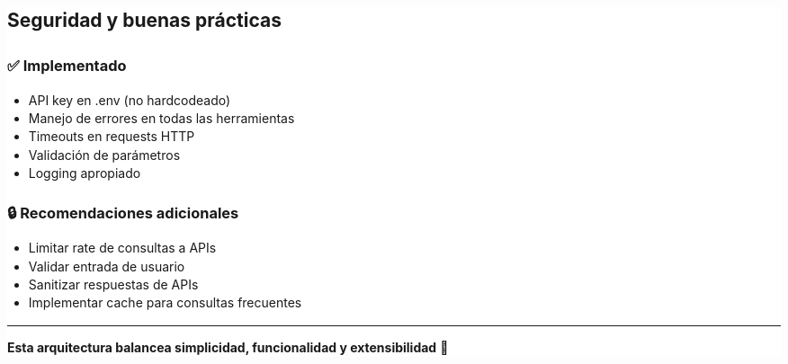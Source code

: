 ## Seguridad y buenas prácticas

### ✅ Implementado

- API key en .env (no hardcodeado)
- Manejo de errores en todas las herramientas
- Timeouts en requests HTTP
- Validación de parámetros
- Logging apropiado

### 🔒 Recomendaciones adicionales

- Limitar rate de consultas a APIs
- Validar entrada de usuario
- Sanitizar respuestas de APIs
- Implementar cache para consultas frecuentes

---

**Esta arquitectura balancea simplicidad, funcionalidad y extensibilidad** 🎯
